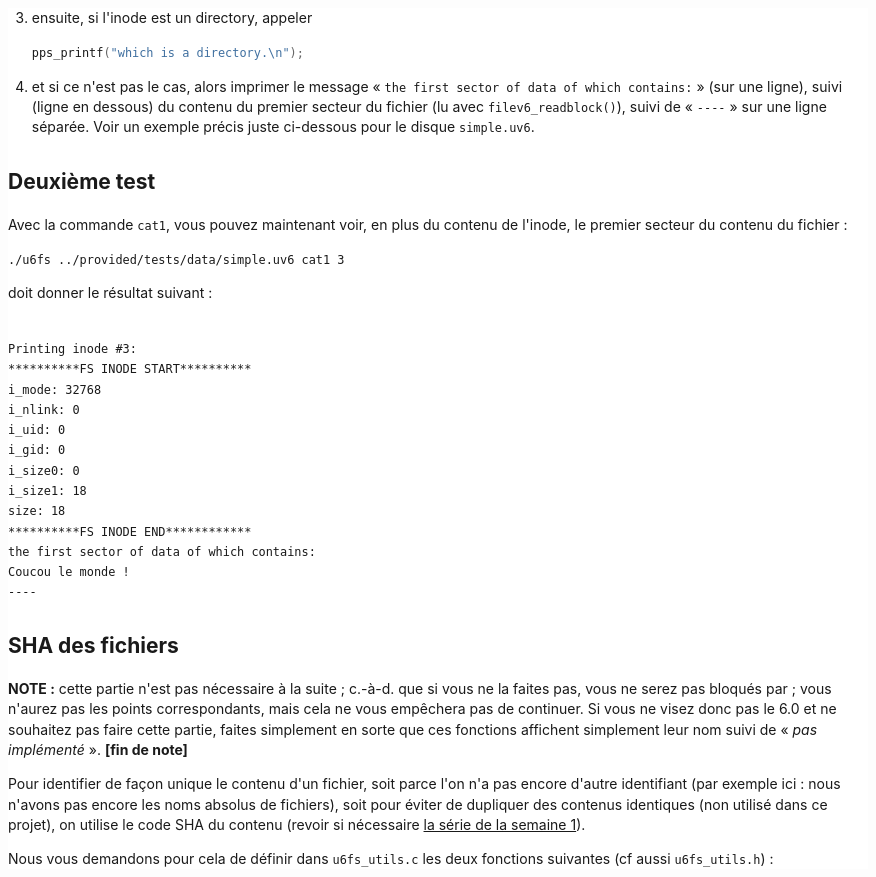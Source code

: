 3. ensuite, si l'inode est un directory, appeler

      ```c
      pps_printf("which is a directory.\n");
      ```

4. et si ce n'est pas le cas, alors imprimer le message « `the first sector of data of which contains:` » (sur une ligne), suivi (ligne en dessous) du contenu du premier secteur du fichier (lu avec `filev6_readblock()`), suivi de « `----` » sur une ligne séparée. Voir un exemple précis juste ci-dessous pour le disque `simple.uv6`.


## Deuxième test

Avec la commande `cat1`, vous pouvez maintenant voir, en plus du contenu de l'inode, le premier secteur du contenu du fichier :

```sh
./u6fs ../provided/tests/data/simple.uv6 cat1 3
```

doit donner le résultat suivant :

```

Printing inode #3:
**********FS INODE START**********
i_mode: 32768
i_nlink: 0
i_uid: 0
i_gid: 0
i_size0: 0
i_size1: 18
size: 18
**********FS INODE END************
the first sector of data of which contains:
Coucou le monde !
----
```


## SHA des fichiers

**NOTE :** cette partie n'est pas nécessaire à la suite ; c.-à-d. que si vous ne la faites pas, vous ne serez pas bloqués par ; vous n'aurez pas les points correspondants, mais cela ne vous empêchera pas de continuer. Si vous ne visez donc pas le 6.0 et ne souhaitez pas faire cette partie, faites simplement en sorte que
ces fonctions affichent simplement leur nom suivi de « _pas implémenté_ ». **[fin de note]**

Pour identifier de façon unique le contenu d'un fichier, soit parce l'on n'a pas encore d'autre identifiant (par exemple ici : nous n'avons pas encore les noms absolus de fichiers), soit pour éviter de dupliquer des contenus identiques (non utilisé dans ce projet), on utilise le code SHA du contenu (revoir si nécessaire [la série de la semaine 1](@/project/warmup/handout01.md)).

Nous vous demandons pour cela de définir dans `u6fs_utils.c` les deux fonctions suivantes (cf aussi `u6fs_utils.h`) :
